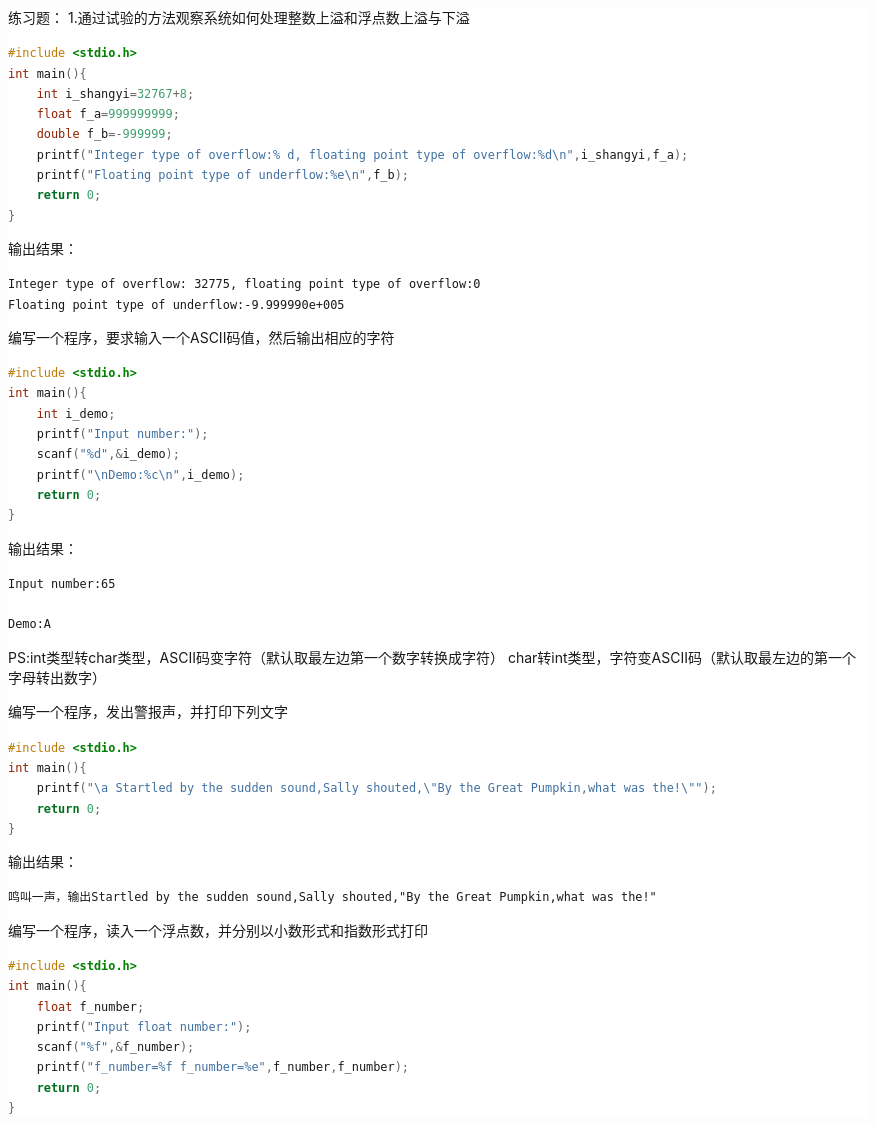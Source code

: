 
练习题：
1.通过试验的方法观察系统如何处理整数上溢和浮点数上溢与下溢
```C
#include <stdio.h>
int main(){
	int i_shangyi=32767+8;
	float f_a=999999999;
	double f_b=-999999;
	printf("Integer type of overflow:% d, floating point type of overflow:%d\n",i_shangyi,f_a);
	printf("Floating point type of underflow:%e\n",f_b);
	return 0;
}
```
输出结果：
```
Integer type of overflow: 32775, floating point type of overflow:0
Floating point type of underflow:-9.999990e+005
```

编写一个程序，要求输入一个ASCII码值，然后输出相应的字符
```C
#include <stdio.h>
int main(){
	int i_demo;
	printf("Input number:");
	scanf("%d",&i_demo);
	printf("\nDemo:%c\n",i_demo);
	return 0;
}
```

输出结果：
```
Input number:65

Demo:A
```

PS:int类型转char类型，ASCII码变字符（默认取最左边第一个数字转换成字符）
char转int类型，字符变ASCII码（默认取最左边的第一个字母转出数字）

编写一个程序，发出警报声，并打印下列文字
```C
#include <stdio.h>
int main(){
	printf("\a Startled by the sudden sound,Sally shouted,\"By the Great Pumpkin,what was the!\"");
	return 0;
}
```

输出结果：
```
鸣叫一声，输出Startled by the sudden sound,Sally shouted,"By the Great Pumpkin,what was the!"
```

编写一个程序，读入一个浮点数，并分别以小数形式和指数形式打印
```C
#include <stdio.h>
int main(){
	float f_number;
	printf("Input float number:");
	scanf("%f",&f_number);
	printf("f_number=%f f_number=%e",f_number,f_number);
	return 0;
}
```
